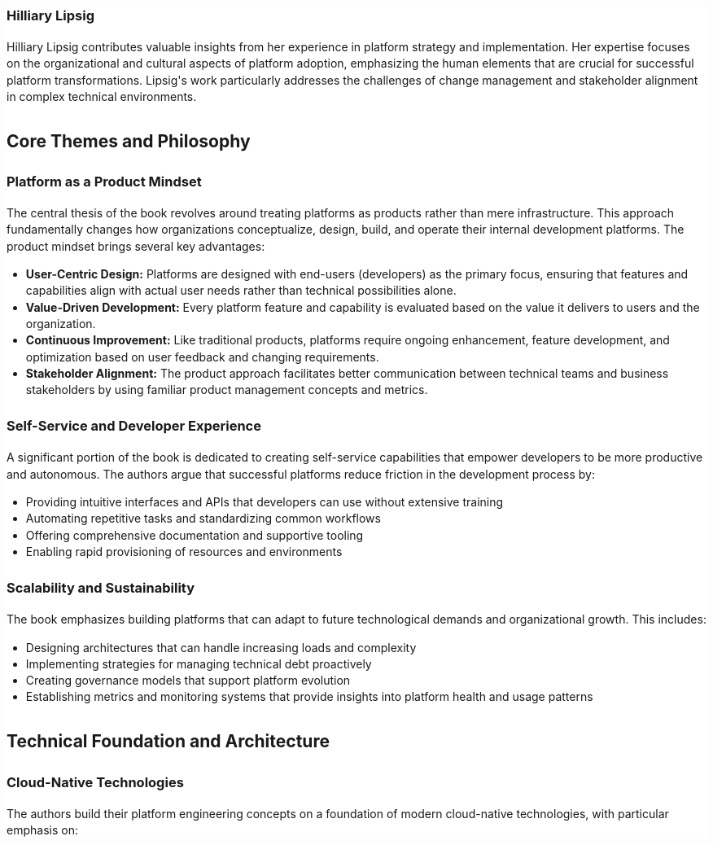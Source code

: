 ### Hilliary Lipsig
Hilliary Lipsig contributes valuable insights from her experience in platform strategy and implementation. Her expertise focuses on the organizational and cultural aspects of platform adoption, emphasizing the human elements that are crucial for successful platform transformations. Lipsig's work particularly addresses the challenges of change management and stakeholder alignment in complex technical environments.

## Core Themes and Philosophy

### Platform as a Product Mindset
The central thesis of the book revolves around treating platforms as products rather than mere infrastructure. This approach fundamentally changes how organizations conceptualize, design, build, and operate their internal development platforms. The product mindset brings several key advantages:

- **User-Centric Design:** Platforms are designed with end-users (developers) as the primary focus, ensuring that features and capabilities align with actual user needs rather than technical possibilities alone.
- **Value-Driven Development:** Every platform feature and capability is evaluated based on the value it delivers to users and the organization.
- **Continuous Improvement:** Like traditional products, platforms require ongoing enhancement, feature development, and optimization based on user feedback and changing requirements.
- **Stakeholder Alignment:** The product approach facilitates better communication between technical teams and business stakeholders by using familiar product management concepts and metrics.

### Self-Service and Developer Experience
A significant portion of the book is dedicated to creating self-service capabilities that empower developers to be more productive and autonomous. The authors argue that successful platforms reduce friction in the development process by:

- Providing intuitive interfaces and APIs that developers can use without extensive training
- Automating repetitive tasks and standardizing common workflows
- Offering comprehensive documentation and supportive tooling
- Enabling rapid provisioning of resources and environments

### Scalability and Sustainability
The book emphasizes building platforms that can adapt to future technological demands and organizational growth. This includes:

- Designing architectures that can handle increasing loads and complexity
- Implementing strategies for managing technical debt proactively
- Creating governance models that support platform evolution
- Establishing metrics and monitoring systems that provide insights into platform health and usage patterns

## Technical Foundation and Architecture

### Cloud-Native Technologies
The authors build their platform engineering concepts on a foundation of modern cloud-native technologies, with particular emphasis on:
